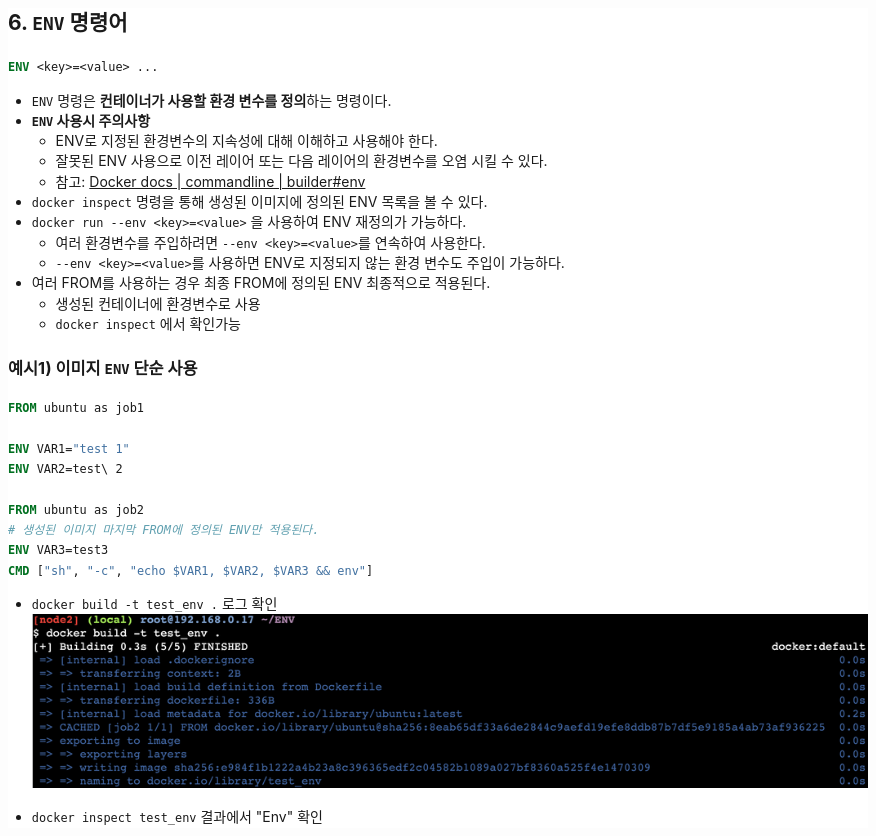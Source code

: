 ## 6. `ENV`  명령어

```Dockerfile
ENV <key>=<value> ...
```
- `ENV` 명령은 **컨테이너가 사용할 환경 변수를 정의**하는 명령이다.
- **`ENV` 사용시 주의사항**
	- ENV로 지정된 환경변수의 지속성에 대해 이해하고 사용해야 한다.
	- 잘못된 ENV 사용으로 이전 레이어 또는 다음 레이어의 환경변수를 오염 시킬 수 있다.
	- 참고: [Docker docs | commandline | builder#env](https://docs.docker.com/engine/reference/builder/#env)
- `docker inspect` 명령을 통해 생성된 이미지에 정의된 ENV 목록을 볼 수 있다.
- `docker run --env <key>=<value>` 을 사용하여 ENV 재정의가 가능하다.
	- 여러 환경변수를 주입하려면 `--env <key>=<value>`를 연속하여 사용한다. 
	- `--env <key>=<value>`를 사용하면  ENV로 지정되지 않는 환경 변수도 주입이 가능하다.  
- 여러 FROM를 사용하는 경우 최종 FROM에 정의된 ENV 최종적으로 적용된다.
	- 생성된 컨테이너에 환경변수로 사용
	- `docker inspect` 에서 확인가능

### 예시1) 이미지 `ENV` 단순 사용

```Dockerfile
FROM ubuntu as job1

ENV VAR1="test 1"
ENV VAR2=test\ 2

FROM ubuntu as job2
# 생성된 이미지 마지막 FROM에 정의된 ENV만 적용된다.
ENV VAR3=test3
CMD ["sh", "-c", "echo $VAR1, $VAR2, $VAR3 && env"]
```

- `docker build -t test_env .` 로그 확인
![ex_dockerfile_env_1](images/ex_dockerfile_env_1.png)

- `docker inspect test_env` 결과에서 "Env" 확인